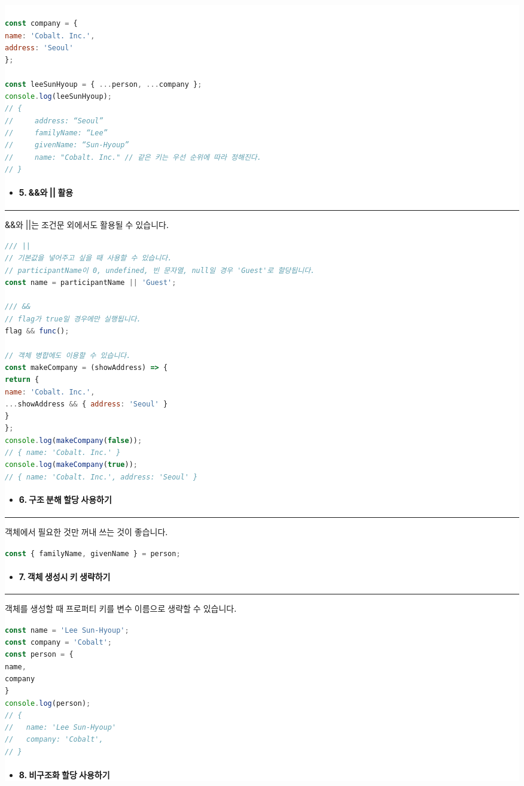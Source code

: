   ```javascript
  
  const company = {
  name: 'Cobalt. Inc.',
  address: 'Seoul'
  };
  
  const leeSunHyoup = { ...person, ...company };
  console.log(leeSunHyoup);
  // {
  //     address: “Seoul”
  //     familyName: “Lee”
  //     givenName: “Sun-Hyoup”
  //     name: "Cobalt. Inc." // 같은 키는 우선 순위에 따라 정해진다.
  // }
  ```
  - #### 5. &&와 || 활용
  ***
  &&와 ||는 조건문 외에서도 활용될 수 있습니다.
  ```javascript
  /// ||
  // 기본값을 넣어주고 싶을 때 사용할 수 있습니다.
  // participantName이 0, undefined, 빈 문자열, null일 경우 'Guest'로 할당됩니다.
  const name = participantName || 'Guest';
  
  /// &&
  // flag가 true일 경우에만 실행됩니다.
  flag && func();
  
  // 객체 병합에도 이용할 수 있습니다.
  const makeCompany = (showAddress) => {
  return {
  name: 'Cobalt. Inc.',
  ...showAddress && { address: 'Seoul' }
  }
  };
  console.log(makeCompany(false));
  // { name: 'Cobalt. Inc.' }
  console.log(makeCompany(true));
  // { name: 'Cobalt. Inc.', address: 'Seoul' }
  ```
  - #### 6. 구조 분해 할당 사용하기
  ***
  객체에서 필요한 것만 꺼내 쓰는 것이 좋습니다.
  ```javascript
  const { familyName, givenName } = person;
  ```
  - #### 7. 객체 생성시 키 생략하기
  ***
  객체를 생성할 때 프로퍼티 키를 변수 이름으로 생략할 수 있습니다.
  ```javascript
  const name = 'Lee Sun-Hyoup';
  const company = 'Cobalt';
  const person = {
  name,
  company
  }
  console.log(person);
  // {
  //   name: 'Lee Sun-Hyoup'
  //   company: 'Cobalt',
  // }
  ```
  - #### 8. 비구조화 할당 사용하기